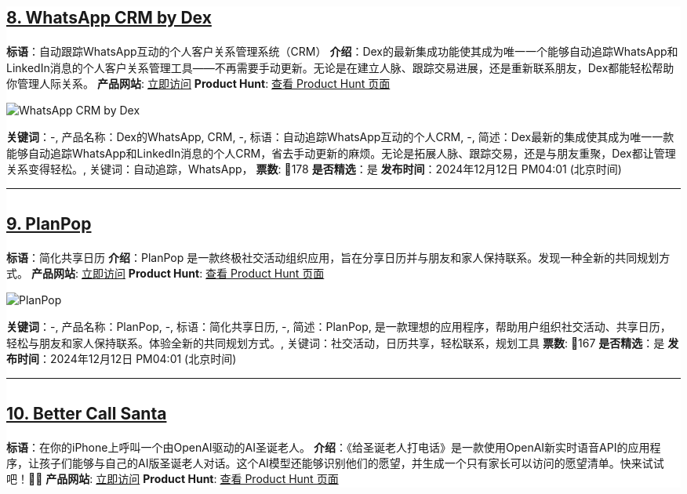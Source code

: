 
## [8. WhatsApp CRM by Dex](https://www.producthunt.com/posts/whatsapp-crm-by-dex?utm_campaign=producthunt-api&utm_medium=api-v2&utm_source=Application%3A+nextauth+%28ID%3A+151633%29)
**标语**：自动跟踪WhatsApp互动的个人客户关系管理系统（CRM）
**介绍**：Dex的最新集成功能使其成为唯一一个能够自动追踪WhatsApp和LinkedIn消息的个人客户关系管理工具——不再需要手动更新。无论是在建立人脉、跟踪交易进展，还是重新联系朋友，Dex都能轻松帮助你管理人际关系。
**产品网站**: [立即访问](https://www.producthunt.com/r/WB54WAZWTZZDQP?utm_campaign=producthunt-api&utm_medium=api-v2&utm_source=Application%3A+nextauth+%28ID%3A+151633%29)
**Product Hunt**: [查看 Product Hunt 页面](https://www.producthunt.com/posts/whatsapp-crm-by-dex?utm_campaign=producthunt-api&utm_medium=api-v2&utm_source=Application%3A+nextauth+%28ID%3A+151633%29)

![WhatsApp CRM by Dex](https://ph-files.imgix.net/9d1c74e3-6c63-4760-aa35-21268ea583ec.png?auto=format&fit=crop&frame=1&h=512&w=1024)

**关键词**：-, 产品名称：Dex的WhatsApp, CRM, -, 标语：自动追踪WhatsApp互动的个人CRM, -, 简述：Dex最新的集成使其成为唯一一款能够自动追踪WhatsApp和LinkedIn消息的个人CRM，省去手动更新的麻烦。无论是拓展人脉、跟踪交易，还是与朋友重聚，Dex都让管理关系变得轻松。, 关键词：自动追踪，WhatsApp，
**票数**: 🔺178
**是否精选**：是
**发布时间**：2024年12月12日 PM04:01 (北京时间)

---

## [9. PlanPop](https://www.producthunt.com/posts/planpop?utm_campaign=producthunt-api&utm_medium=api-v2&utm_source=Application%3A+nextauth+%28ID%3A+151633%29)
**标语**：简化共享日历
**介绍**：PlanPop 是一款终极社交活动组织应用，旨在分享日历并与朋友和家人保持联系。发现一种全新的共同规划方式。
**产品网站**: [立即访问](https://www.producthunt.com/r/VWZGDXWHIRAYQW?utm_campaign=producthunt-api&utm_medium=api-v2&utm_source=Application%3A+nextauth+%28ID%3A+151633%29)
**Product Hunt**: [查看 Product Hunt 页面](https://www.producthunt.com/posts/planpop?utm_campaign=producthunt-api&utm_medium=api-v2&utm_source=Application%3A+nextauth+%28ID%3A+151633%29)

![PlanPop](https://ph-files.imgix.net/940f3044-1fcd-425e-ae3f-cdfd385d3c7c.png?auto=format&fit=crop&frame=1&h=512&w=1024)

**关键词**：-, 产品名称：PlanPop, -, 标语：简化共享日历, -, 简述：PlanPop, 是一款理想的应用程序，帮助用户组织社交活动、共享日历，轻松与朋友和家人保持联系。体验全新的共同规划方式。, 关键词：社交活动，日历共享，轻松联系，规划工具
**票数**: 🔺167
**是否精选**：是
**发布时间**：2024年12月12日 PM04:01 (北京时间)

---

## [10. Better Call Santa](https://www.producthunt.com/posts/better-call-santa?utm_campaign=producthunt-api&utm_medium=api-v2&utm_source=Application%3A+nextauth+%28ID%3A+151633%29)
**标语**：在你的iPhone上呼叫一个由OpenAI驱动的AI圣诞老人。
**介绍**：《给圣诞老人打电话》是一款使用OpenAI新实时语音API的应用程序，让孩子们能够与自己的AI版圣诞老人对话。这个AI模型还能够识别他们的愿望，并生成一个只有家长可以访问的愿望清单。快来试试吧！🎄🎅
**产品网站**: [立即访问](https://www.producthunt.com/r/A2GO4WFQ53TY77?utm_campaign=producthunt-api&utm_medium=api-v2&utm_source=Application%3A+nextauth+%28ID%3A+151633%29)
**Product Hunt**: [查看 Product Hunt 页面](https://www.producthunt.com/posts/better-call-santa?utm_campaign=producthunt-api&utm_medium=api-v2&utm_source=Application%3A+nextauth+%28ID%3A+151633%29)
